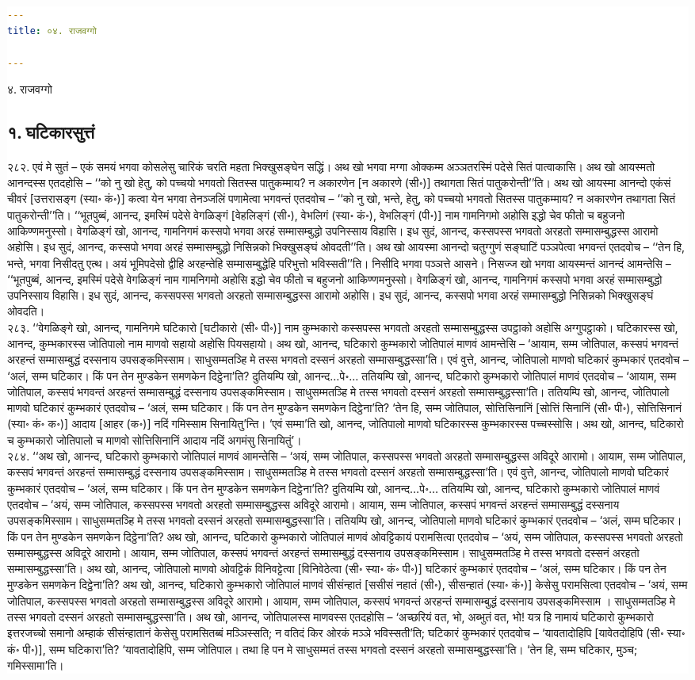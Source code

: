 ```yaml
---
title: ०४. राजवग्गो

---
```

४. राजवग्गो  


## १. घटिकारसुत्तं

२८२. एवं मे सुतं – एकं समयं भगवा कोसलेसु चारिकं चरति महता भिक्खुसङ्घेन सद्धिं। अथ खो भगवा मग्गा ओक्कम्म अञ्ञतरस्मिं पदेसे सितं पात्वाकासि। अथ खो आयस्मतो आनन्दस्स एतदहोसि – ‘‘को नु खो हेतु, को पच्चयो भगवतो सितस्स पातुकम्माय? न अकारणेन [न अकारणे (सी॰)] तथागता सितं पातुकरोन्ती’’ति। अथ खो आयस्मा आनन्दो एकंसं चीवरं [उत्तरासङ्ग (स्या॰ कं॰)] कत्वा येन भगवा तेनञ्जलिं पणामेत्वा भगवन्तं एतदवोच – ‘‘को नु खो, भन्ते, हेतु, को पच्चयो भगवतो सितस्स पातुकम्माय? न अकारणेन तथागता सितं पातुकरोन्ती’’ति। ‘‘भूतपुब्बं, आनन्द, इमस्मिं पदेसे वेगळिङ्गं [वेहलिङ्गं (सी॰), वेभलिगं (स्या॰ कं॰), वेभलिङ्गं (पी॰)] नाम गामनिगमो अहोसि इद्धो चेव फीतो च बहुजनो आकिण्णमनुस्सो। वेगळिङ्गं खो, आनन्द, गामनिगमं कस्सपो भगवा अरहं सम्मासम्बुद्धो उपनिस्साय विहासि। इध सुदं, आनन्द, कस्सपस्स भगवतो अरहतो सम्मासम्बुद्धस्स आरामो अहोसि। इध सुदं, आनन्द, कस्सपो भगवा अरहं सम्मासम्बुद्धो निसिन्नको भिक्खुसङ्घं ओवदती’’ति। अथ खो आयस्मा आनन्दो चतुग्गुणं सङ्घाटिं पञ्ञपेत्वा भगवन्तं एतदवोच – ‘‘तेन हि, भन्ते, भगवा निसीदतु एत्थ। अयं भूमिपदेसो द्वीहि अरहन्तेहि सम्मासम्बुद्धेहि परिभुत्तो भविस्सती’’ति। निसीदि भगवा पञ्ञत्ते आसने। निसज्ज खो भगवा आयस्मन्तं आनन्दं आमन्तेसि –  
‘‘भूतपुब्बं, आनन्द, इमस्मिं पदेसे वेगळिङ्गं नाम गामनिगमो अहोसि इद्धो चेव फीतो च बहुजनो आकिण्णमनुस्सो। वेगळिङ्गं खो, आनन्द, गामनिगमं कस्सपो भगवा अरहं सम्मासम्बुद्धो उपनिस्साय विहासि। इध सुदं, आनन्द, कस्सपस्स भगवतो अरहतो सम्मासम्बुद्धस्स आरामो अहोसि। इध सुदं, आनन्द, कस्सपो भगवा अरहं सम्मासम्बुद्धो निसिन्नको भिक्खुसङ्घं ओवदति।  
२८३. ‘‘वेगळिङ्गे खो, आनन्द, गामनिगमे घटिकारो [घटीकारो (सी॰ पी॰)] नाम कुम्भकारो कस्सपस्स भगवतो अरहतो सम्मासम्बुद्धस्स उपट्ठाको अहोसि अग्गुपट्ठाको। घटिकारस्स खो, आनन्द, कुम्भकारस्स जोतिपालो नाम माणवो सहायो अहोसि पियसहायो। अथ खो, आनन्द, घटिकारो कुम्भकारो जोतिपालं माणवं आमन्तेसि – ‘आयाम, सम्म जोतिपाल, कस्सपं भगवन्तं अरहन्तं सम्मासम्बुद्धं दस्सनाय उपसङ्कमिस्साम। साधुसम्मतञ्हि मे तस्स भगवतो दस्सनं अरहतो सम्मासम्बुद्धस्सा’ति। एवं वुत्ते, आनन्द, जोतिपालो माणवो घटिकारं कुम्भकारं एतदवोच – ‘अलं, सम्म घटिकार। किं पन तेन मुण्डकेन समणकेन दिट्ठेना’ति? दुतियम्पि खो, आनन्द…पे॰… ततियम्पि खो, आनन्द, घटिकारो कुम्भकारो जोतिपालं माणवं एतदवोच – ‘आयाम, सम्म जोतिपाल, कस्सपं भगवन्तं अरहन्तं सम्मासम्बुद्धं दस्सनाय उपसङ्कमिस्साम। साधुसम्मतञ्हि मे तस्स भगवतो दस्सनं अरहतो सम्मासम्बुद्धस्सा’ति। ततियम्पि खो, आनन्द, जोतिपालो माणवो घटिकारं कुम्भकारं एतदवोच – ‘अलं, सम्म घटिकार। किं पन तेन मुण्डकेन समणकेन दिट्ठेना’ति? ‘तेन हि, सम्म जोतिपाल, सोत्तिसिनानिं [सोत्तिं सिनानिं (सी॰ पी॰), सोत्तिसिनानं (स्या॰ कं॰ क॰)] आदाय [आहर (क॰)] नदिं गमिस्साम सिनायितु’न्ति। ‘एवं सम्मा’ति खो, आनन्द, जोतिपालो माणवो घटिकारस्स कुम्भकारस्स पच्चस्सोसि। अथ खो, आनन्द, घटिकारो च कुम्भकारो जोतिपालो च माणवो सोत्तिसिनानिं आदाय नदिं अगमंसु सिनायितुं’।  
२८४. ‘‘अथ खो, आनन्द, घटिकारो कुम्भकारो जोतिपालं माणवं आमन्तेसि – ‘अयं, सम्म जोतिपाल, कस्सपस्स भगवतो अरहतो सम्मासम्बुद्धस्स अविदूरे आरामो। आयाम, सम्म जोतिपाल, कस्सपं भगवन्तं अरहन्तं सम्मासम्बुद्धं दस्सनाय उपसङ्कमिस्साम। साधुसम्मतञ्हि मे तस्स भगवतो दस्सनं अरहतो सम्मासम्बुद्धस्सा’ति। एवं वुत्ते, आनन्द, जोतिपालो माणवो घटिकारं कुम्भकारं एतदवोच – ‘अलं, सम्म घटिकार। किं पन तेन मुण्डकेन समणकेन दिट्ठेना’ति? दुतियम्पि खो, आनन्द…पे॰… ततियम्पि खो, आनन्द, घटिकारो कुम्भकारो जोतिपालं माणवं एतदवोच – ‘अयं, सम्म जोतिपाल, कस्सपस्स भगवतो अरहतो सम्मासम्बुद्धस्स अविदूरे आरामो। आयाम, सम्म जोतिपाल, कस्सपं भगवन्तं अरहन्तं सम्मासम्बुद्धं दस्सनाय उपसङ्कमिस्साम। साधुसम्मतञ्हि मे तस्स भगवतो दस्सनं अरहतो सम्मासम्बुद्धस्सा’ति। ततियम्पि खो, आनन्द, जोतिपालो माणवो घटिकारं कुम्भकारं एतदवोच – ‘अलं, सम्म घटिकार। किं पन तेन मुण्डकेन समणकेन दिट्ठेना’ति? अथ खो, आनन्द, घटिकारो कुम्भकारो जोतिपालं माणवं ओवट्टिकायं परामसित्वा एतदवोच – ‘अयं, सम्म जोतिपाल, कस्सपस्स भगवतो अरहतो सम्मासम्बुद्धस्स अविदूरे आरामो। आयाम, सम्म जोतिपाल, कस्सपं भगवन्तं अरहन्तं सम्मासम्बुद्धं दस्सनाय उपसङ्कमिस्साम। साधुसम्मतञ्हि मे तस्स भगवतो दस्सनं अरहतो सम्मासम्बुद्धस्सा’ति। अथ खो, आनन्द, जोतिपालो माणवो ओवट्टिकं विनिवट्टेत्वा [विनिवेठेत्वा (सी॰ स्या॰ कं॰ पी॰)] घटिकारं कुम्भकारं एतदवोच – ‘अलं, सम्म घटिकार। किं पन तेन मुण्डकेन समणकेन दिट्ठेना’ति? अथ खो, आनन्द, घटिकारो कुम्भकारो जोतिपालं माणवं सीसंन्हातं [ससीसं नहातं (सी॰), सीसन्हातं (स्या॰ कं॰)] केसेसु परामसित्वा एतदवोच – ‘अयं, सम्म जोतिपाल, कस्सपस्स भगवतो अरहतो सम्मासम्बुद्धस्स अविदूरे आरामो। आयाम, सम्म जोतिपाल, कस्सपं भगवन्तं अरहन्तं सम्मासम्बुद्धं दस्सनाय उपसङ्कमिस्साम । साधुसम्मतञ्हि मे तस्स भगवतो दस्सनं अरहतो सम्मासम्बुद्धस्सा’ति। अथ खो, आनन्द, जोतिपालस्स माणवस्स एतदहोसि – ‘अच्छरियं वत, भो, अब्भुतं वत, भो! यत्र हि नामायं घटिकारो कुम्भकारो इत्तरजच्चो समानो अम्हाकं सीसंन्हातानं केसेसु परामसितब्बं मञ्ञिस्सति; न वतिदं किर ओरकं मञ्ञे भविस्सती’ति; घटिकारं कुम्भकारं एतदवोच – ‘यावतादोहिपि [यावेतदोहिपि (सी॰ स्या॰ कं॰ पी॰)], सम्म घटिकारा’ति? ‘यावतादोहिपि, सम्म जोतिपाल। तथा हि पन मे साधुसम्मतं तस्स भगवतो दस्सनं अरहतो सम्मासम्बुद्धस्सा’ति। ‘तेन हि, सम्म घटिकार, मुञ्च; गमिस्सामा’ति।  